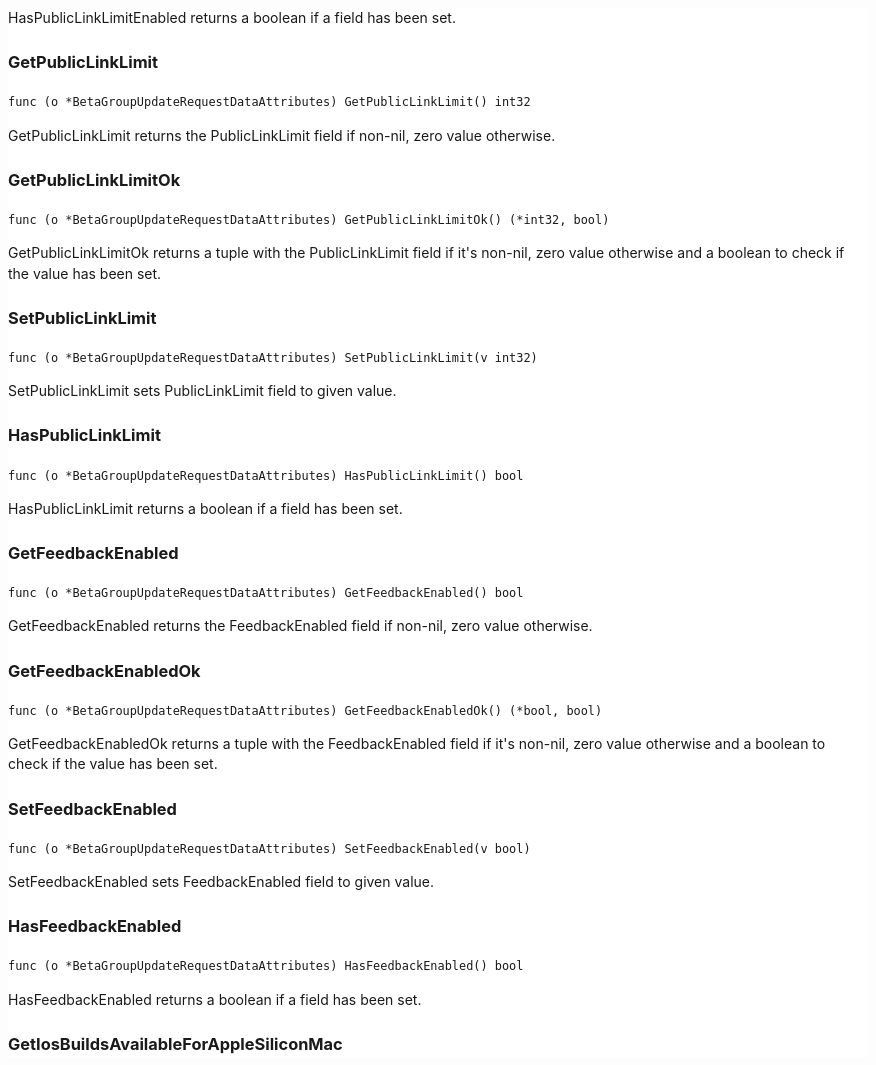 HasPublicLinkLimitEnabled returns a boolean if a field has been set.

### GetPublicLinkLimit

`func (o *BetaGroupUpdateRequestDataAttributes) GetPublicLinkLimit() int32`

GetPublicLinkLimit returns the PublicLinkLimit field if non-nil, zero value otherwise.

### GetPublicLinkLimitOk

`func (o *BetaGroupUpdateRequestDataAttributes) GetPublicLinkLimitOk() (*int32, bool)`

GetPublicLinkLimitOk returns a tuple with the PublicLinkLimit field if it's non-nil, zero value otherwise
and a boolean to check if the value has been set.

### SetPublicLinkLimit

`func (o *BetaGroupUpdateRequestDataAttributes) SetPublicLinkLimit(v int32)`

SetPublicLinkLimit sets PublicLinkLimit field to given value.

### HasPublicLinkLimit

`func (o *BetaGroupUpdateRequestDataAttributes) HasPublicLinkLimit() bool`

HasPublicLinkLimit returns a boolean if a field has been set.

### GetFeedbackEnabled

`func (o *BetaGroupUpdateRequestDataAttributes) GetFeedbackEnabled() bool`

GetFeedbackEnabled returns the FeedbackEnabled field if non-nil, zero value otherwise.

### GetFeedbackEnabledOk

`func (o *BetaGroupUpdateRequestDataAttributes) GetFeedbackEnabledOk() (*bool, bool)`

GetFeedbackEnabledOk returns a tuple with the FeedbackEnabled field if it's non-nil, zero value otherwise
and a boolean to check if the value has been set.

### SetFeedbackEnabled

`func (o *BetaGroupUpdateRequestDataAttributes) SetFeedbackEnabled(v bool)`

SetFeedbackEnabled sets FeedbackEnabled field to given value.

### HasFeedbackEnabled

`func (o *BetaGroupUpdateRequestDataAttributes) HasFeedbackEnabled() bool`

HasFeedbackEnabled returns a boolean if a field has been set.

### GetIosBuildsAvailableForAppleSiliconMac
